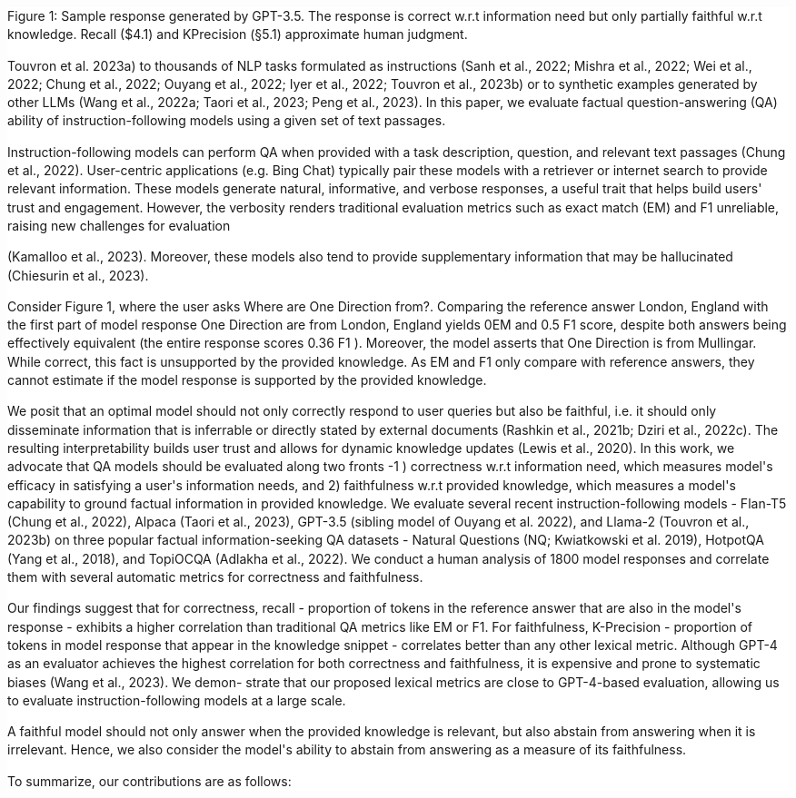 Figure 1: Sample response generated by GPT-3.5. The response is correct w.r.t information need but only partially faithful w.r.t knowledge. Recall (\$4.1) and KPrecision (§5.1) approximate human judgment.

Touvron et al. 2023a) to thousands of NLP tasks formulated as instructions (Sanh et al., 2022; Mishra et al., 2022; Wei et al., 2022; Chung et al., 2022; Ouyang et al., 2022; Iyer et al., 2022; Touvron et al., 2023b) or to synthetic examples generated by other LLMs (Wang et al., 2022a; Taori et al., 2023; Peng et al., 2023). In this paper, we evaluate factual question-answering (QA) ability of instruction-following models using a given set of text passages.

Instruction-following models can perform QA when provided with a task description, question, and relevant text passages (Chung et al., 2022). User-centric applications (e.g. Bing Chat) typically pair these models with a retriever or internet search to provide relevant information. These models generate natural, informative, and verbose responses, a useful trait that helps build users' trust and engagement. However, the verbosity renders traditional evaluation metrics such as exact match (EM) and F1 unreliable, raising new challenges for evaluation

(Kamalloo et al., 2023). Moreover, these models also tend to provide supplementary information that may be hallucinated (Chiesurin et al., 2023).

Consider Figure 1, where the user asks Where are One Direction from?. Comparing the reference answer London, England with the first part of model response One Direction are from London, England yields $0 \mathrm{EM}$ and $0.5 \mathrm{~F} 1$ score, despite both answers being effectively equivalent (the entire response scores $0.36 \mathrm{~F} 1$ ). Moreover, the model asserts that One Direction is from Mullingar. While correct, this fact is unsupported by the provided knowledge. As EM and F1 only compare with reference answers, they cannot estimate if the model response is supported by the provided knowledge.

We posit that an optimal model should not only correctly respond to user queries but also be faithful, i.e. it should only disseminate information that is inferrable or directly stated by external documents (Rashkin et al., 2021b; Dziri et al., 2022c). The resulting interpretability builds user trust and allows for dynamic knowledge updates (Lewis et al., 2020). In this work, we advocate that QA models should be evaluated along two fronts -1 ) correctness w.r.t information need, which measures model's efficacy in satisfying a user's information needs, and 2) faithfulness w.r.t provided knowledge, which measures a model's capability to ground factual information in provided knowledge. We evaluate several recent instruction-following models - Flan-T5 (Chung et al., 2022), Alpaca (Taori et al., 2023), GPT-3.5 (sibling model of Ouyang et al. 2022), and Llama-2 (Touvron et al., 2023b) on three popular factual information-seeking QA datasets - Natural Questions (NQ; Kwiatkowski et al. 2019), HotpotQA (Yang et al., 2018), and TopiOCQA (Adlakha et al., 2022). We conduct a human analysis of 1800 model responses and correlate them with several automatic metrics for correctness and faithfulness.

Our findings suggest that for correctness, recall - proportion of tokens in the reference answer that are also in the model's response - exhibits a higher correlation than traditional QA metrics like EM or F1. For faithfulness, K-Precision - proportion of tokens in model response that appear in the knowledge snippet - correlates better than any other lexical metric. Although GPT-4 as an evaluator achieves the highest correlation for both correctness and faithfulness, it is expensive and prone to systematic biases (Wang et al., 2023). We demon- strate that our proposed lexical metrics are close to GPT-4-based evaluation, allowing us to evaluate instruction-following models at a large scale.

A faithful model should not only answer when the provided knowledge is relevant, but also abstain from answering when it is irrelevant. Hence, we also consider the model's ability to abstain from answering as a measure of its faithfulness.

To summarize, our contributions are as follows:
